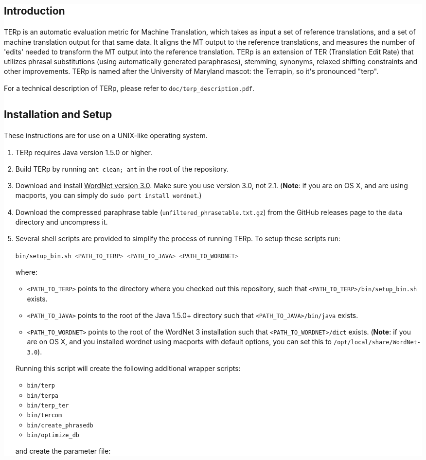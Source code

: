 ## Introduction

TERp is an automatic evaluation metric for Machine Translation, which takes as input a set of reference translations, and a set of machine translation output for that same data. It aligns the MT output to the reference translations, and measures the number of 'edits' needed to transform the MT output into the reference translation. TERp is an extension of TER (Translation Edit Rate) that utilizes phrasal substitutions (using automatically generated paraphrases), stemming, synonyms, relaxed shifting constraints and other improvements. TERp is named after the University of Maryland mascot: the Terrapin, so it's pronounced "terp".

For a technical description of TERp, please refer to `doc/terp_description.pdf`.

## Installation and Setup

These instructions are for use on a UNIX-like operating system.

1. TERp requires Java version 1.5.0 or higher.

2. Build TERp by running `ant clean; ant` in the root of the repository.

3. Download and install [WordNet version 3.0](https://wordnet.princeton.edu/download/current-version). Make sure you use version 3.0, not 2.1. (**Note**: if you are on OS X, and are using macports, you can simply do `sudo port install wordnet`.)

4. Download the compressed paraphrase table (`unfiltered_phrasetable.txt.gz`) from the GitHub releases page to the `data` directory and uncompress it.

5. Several shell scripts are provided to simplify the process of running TERp.  To setup these scripts run:

    ```bash
    bin/setup_bin.sh <PATH_TO_TERP> <PATH_TO_JAVA> <PATH_TO_WORDNET>
    ```

     where:

    - `<PATH_TO_TERP>` points to the directory where you checked out this repository, such that `<PATH_TO_TERP>/bin/setup_bin.sh` exists.

    - `<PATH_TO_JAVA>` points to the root of the Java 1.5.0+ directory such
       that `<PATH_TO_JAVA>/bin/java` exists.

    - `<PATH_TO_WORDNET>` points to the root of the WordNet 3 installation such that `<PATH_TO_WORDNET>/dict` exists. (**Note**: if you are on OS X, and you installed wordnet using macports with default options, you can set this to `/opt/local/share/WordNet-3.0`).

    Running this script will create the following additional wrapper scripts:

    - `bin/terp`
    - `bin/terpa`
    - `bin/terp_ter`
    - `bin/tercom`
    - `bin/create_phrasedb`
    - `bin/optimize_db`

    and create the parameter file:
